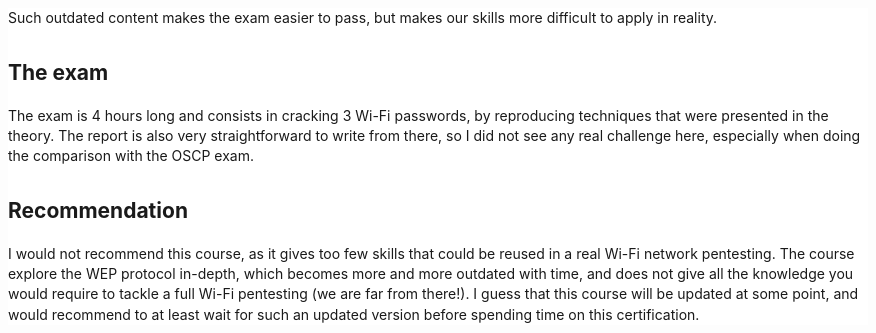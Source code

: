 Such outdated content makes the exam easier to pass, but makes our skills more difficult to apply in reality.

## The exam

The exam is 4 hours long and consists in cracking 3 Wi-Fi passwords, by reproducing techniques that were presented in the theory. The report is also very straightforward to write from there, so I did not see any real challenge here, especially when doing the comparison with the OSCP exam.

## Recommendation

I would not recommend this course, as it gives too few skills that could be reused in a real Wi-Fi network pentesting. The course explore the WEP protocol in-depth, which becomes more and more outdated with time, and does not give all the knowledge you would require to tackle a full Wi-Fi pentesting (we are far from there!). I guess that this course will be updated at some point, and would recommend to at least wait for such an updated version before spending time on this certification.


